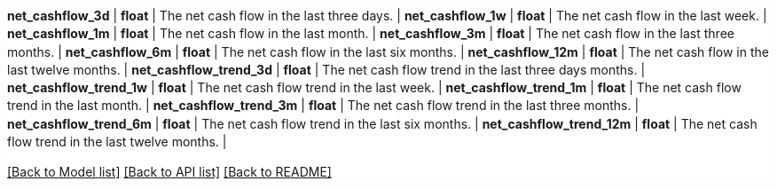 **net_cashflow_3d** | **float** | The net cash flow in the last three days. | 
**net_cashflow_1w** | **float** | The net cash flow in the last week. | 
**net_cashflow_1m** | **float** | The net cash flow in the last month. | 
**net_cashflow_3m** | **float** | The net cash flow in the last three months. | 
**net_cashflow_6m** | **float** | The net cash flow in the last six months. | 
**net_cashflow_12m** | **float** | The net cash flow in the last twelve months. | 
**net_cashflow_trend_3d** | **float** | The net cash flow trend in the last three days months. | 
**net_cashflow_trend_1w** | **float** | The net cash flow trend in the last week. | 
**net_cashflow_trend_1m** | **float** | The net cash flow trend in the last month. | 
**net_cashflow_trend_3m** | **float** | The net cash flow trend in the last three months. | 
**net_cashflow_trend_6m** | **float** | The net cash flow trend in the last six months. | 
**net_cashflow_trend_12m** | **float** | The net cash flow trend in the last twelve months. | 

[[Back to Model list]](../../README.md#documentation-for-models) [[Back to API list]](../../README.md#documentation-for-api-endpoints) [[Back to README]](../../README.md)


